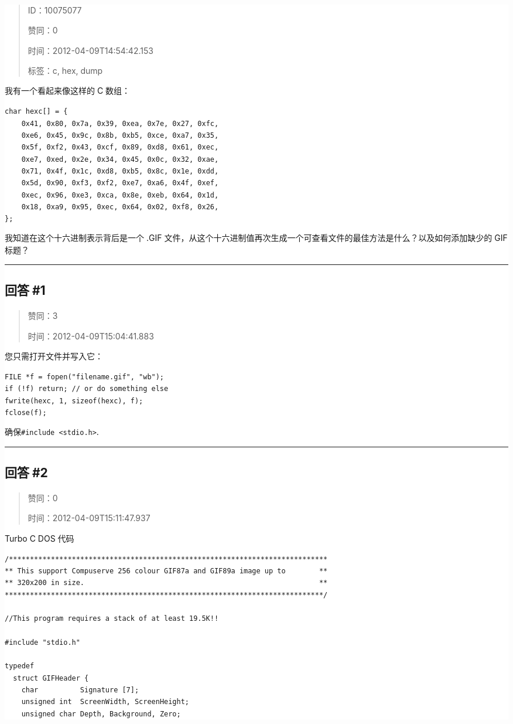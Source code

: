 > ID：10075077
> 
> 赞同：0
> 
> 时间：2012-04-09T14:54:42.153
> 
> 标签：c, hex, dump

我有一个看起来像这样的 C 数组：

```
char hexc[] = {
    0x41, 0x80, 0x7a, 0x39, 0xea, 0x7e, 0x27, 0xfc, 
    0xe6, 0x45, 0x9c, 0x8b, 0xb5, 0xce, 0xa7, 0x35, 
    0x5f, 0xf2, 0x43, 0xcf, 0x89, 0xd8, 0x61, 0xec, 
    0xe7, 0xed, 0x2e, 0x34, 0x45, 0x0c, 0x32, 0xae, 
    0x71, 0x4f, 0x1c, 0xd8, 0xb5, 0x8c, 0x1e, 0xdd,
    0x5d, 0x90, 0xf3, 0xf2, 0xe7, 0xa6, 0x4f, 0xef, 
    0xec, 0x96, 0xe3, 0xca, 0x8e, 0xeb, 0x64, 0x1d, 
    0x18, 0xa9, 0x95, 0xec, 0x64, 0x02, 0xf8, 0x26, 
}; 
```

我知道在这个十六进制表示背后是一个 .GIF 文件，从这个十六进制值再次生成一个可查看文件的最佳方法是什么？以及如何添加缺少的 GIF 标题？

* * *

## 回答 #1

> 赞同：3
> 
> 时间：2012-04-09T15:04:41.883

您只需打开文件并写入它：

```
FILE *f = fopen("filename.gif", "wb");
if (!f) return; // or do something else
fwrite(hexc, 1, sizeof(hexc), f);
fclose(f); 
```

确保`#include <stdio.h>`.

* * *

## 回答 #2

> 赞同：0
> 
> 时间：2012-04-09T15:11:47.937

Turbo C DOS 代码

```
/****************************************************************************
** This support Compuserve 256 colour GIF87a and GIF89a image up to        **
** 320x200 in size.                                                        **
****************************************************************************/

//This program requires a stack of at least 19.5K!!

#include "stdio.h"

typedef
  struct GIFHeader {
    char          Signature [7];
    unsigned int  ScreenWidth, ScreenHeight;
    unsigned char Depth, Background, Zero;
```